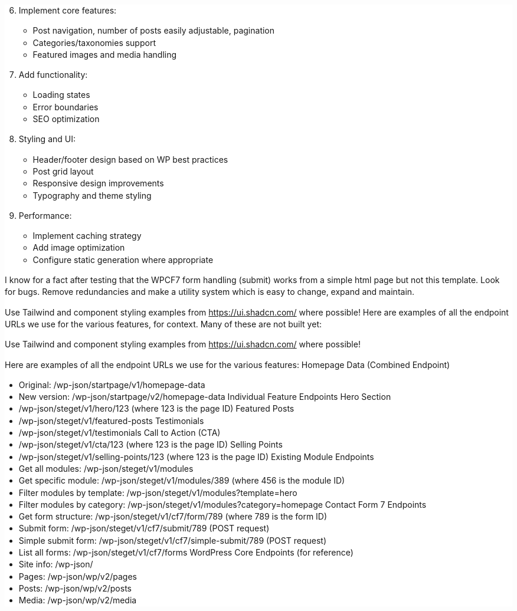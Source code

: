 6. Implement core features:

   - Post navigation, number of posts easily adjustable, pagination
   - Categories/taxonomies support
   - Featured images and media handling

7. Add functionality:

   - Loading states
   - Error boundaries
   - SEO optimization

8. Styling and UI:

   - Header/footer design based on WP best practices
   - Post grid layout
   - Responsive design improvements
   - Typography and theme styling

9. Performance:
   - Implement caching strategy
   - Add image optimization
   - Configure static generation where appropriate

I know for a fact after testing that the WPCF7 form handling (submit) works from a simple html page but not this template. Look for bugs.
Remove redundancies and make a utility system which is easy to change, expand and maintain.

Use Tailwind and component styling examples from https://ui.shadcn.com/ where possible! Here are examples of all the endpoint URLs we use for the various features, for context. Many of these are not built yet:

Use Tailwind and component styling examples from https://ui.shadcn.com/ where possible!

Here are examples of all the endpoint URLs we use for the various features:
Homepage Data (Combined Endpoint)

- Original: /wp-json/startpage/v1/homepage-data
- New version: /wp-json/startpage/v2/homepage-data
  Individual Feature Endpoints
  Hero Section
- /wp-json/steget/v1/hero/123 (where 123 is the page ID)
  Featured Posts
- /wp-json/steget/v1/featured-posts
  Testimonials
- /wp-json/steget/v1/testimonials
  Call to Action (CTA)
- /wp-json/steget/v1/cta/123 (where 123 is the page ID)
  Selling Points
- /wp-json/steget/v1/selling-points/123 (where 123 is the page ID)
  Existing Module Endpoints
- Get all modules: /wp-json/steget/v1/modules
- Get specific module: /wp-json/steget/v1/modules/389 (where 456 is the module ID)
- Filter modules by template: /wp-json/steget/v1/modules?template=hero
- Filter modules by category: /wp-json/steget/v1/modules?category=homepage
  Contact Form 7 Endpoints
- Get form structure: /wp-json/steget/v1/cf7/form/789 (where 789 is the form ID)
- Submit form: /wp-json/steget/v1/cf7/submit/789 (POST request)
- Simple submit form: /wp-json/steget/v1/cf7/simple-submit/789 (POST request)
- List all forms: /wp-json/steget/v1/cf7/forms
  WordPress Core Endpoints (for reference)
- Site info: /wp-json/
- Pages: /wp-json/wp/v2/pages
- Posts: /wp-json/wp/v2/posts
- Media: /wp-json/wp/v2/media
